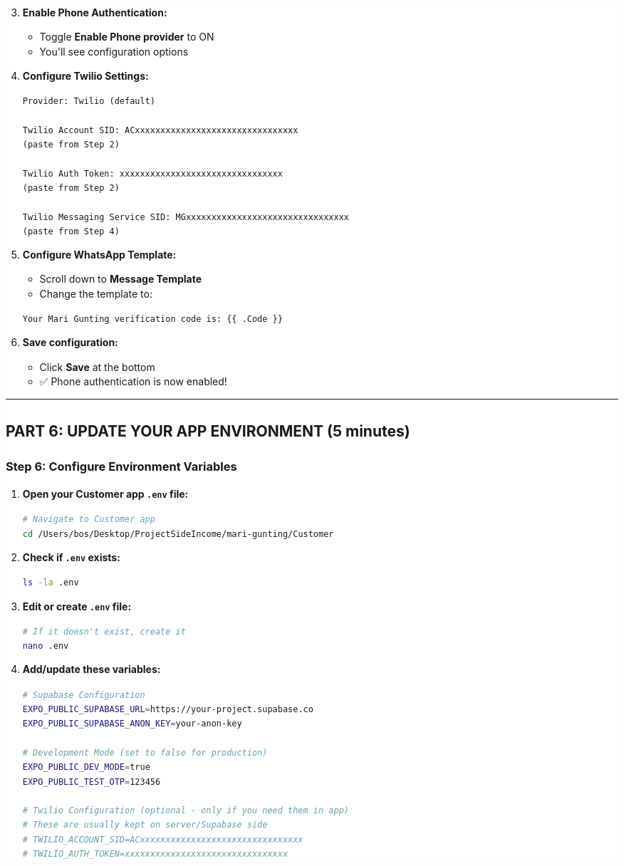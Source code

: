 3. **Enable Phone Authentication:**
   - Toggle **Enable Phone provider** to ON
   - You'll see configuration options

4. **Configure Twilio Settings:**
   ```
   Provider: Twilio (default)
   
   Twilio Account SID: ACxxxxxxxxxxxxxxxxxxxxxxxxxxxxxxxx
   (paste from Step 2)
   
   Twilio Auth Token: xxxxxxxxxxxxxxxxxxxxxxxxxxxxxxxx
   (paste from Step 2)
   
   Twilio Messaging Service SID: MGxxxxxxxxxxxxxxxxxxxxxxxxxxxxxxxx
   (paste from Step 4)
   ```

5. **Configure WhatsApp Template:**
   - Scroll down to **Message Template**
   - Change the template to:
   ```
   Your Mari Gunting verification code is: {{ .Code }}
   ```

6. **Save configuration:**
   - Click **Save** at the bottom
   - ✅ Phone authentication is now enabled!

---

## PART 6: UPDATE YOUR APP ENVIRONMENT (5 minutes)

### Step 6: Configure Environment Variables

1. **Open your Customer app `.env` file:**
   ```bash
   # Navigate to Customer app
   cd /Users/bos/Desktop/ProjectSideIncome/mari-gunting/Customer
   ```

2. **Check if `.env` exists:**
   ```bash
   ls -la .env
   ```

3. **Edit or create `.env` file:**
   ```bash
   # If it doesn't exist, create it
   nano .env
   ```

4. **Add/update these variables:**
   ```bash
   # Supabase Configuration
   EXPO_PUBLIC_SUPABASE_URL=https://your-project.supabase.co
   EXPO_PUBLIC_SUPABASE_ANON_KEY=your-anon-key

   # Development Mode (set to false for production)
   EXPO_PUBLIC_DEV_MODE=true
   EXPO_PUBLIC_TEST_OTP=123456

   # Twilio Configuration (optional - only if you need them in app)
   # These are usually kept on server/Supabase side
   # TWILIO_ACCOUNT_SID=ACxxxxxxxxxxxxxxxxxxxxxxxxxxxxxxxx
   # TWILIO_AUTH_TOKEN=xxxxxxxxxxxxxxxxxxxxxxxxxxxxxxxx
   ```
